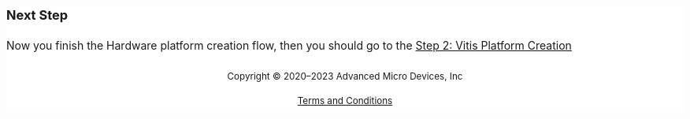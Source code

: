 ### Next Step

Now you finish the Hardware platform creation flow, then you should go to the [Step 2: Vitis Platform Creation](./step2.md)

<p class="sphinxhide" align="center"><sub>Copyright © 2020–2023 Advanced Micro Devices, Inc</sub></p>

<p class="sphinxhide" align="center"><sup><a href="https://www.amd.com/en/corporate/copyright">Terms and Conditions</a></sup></p>
